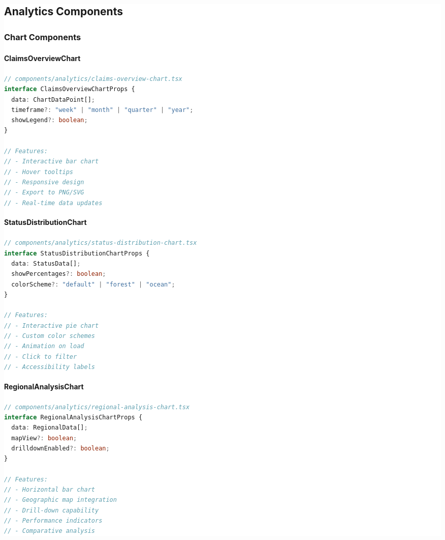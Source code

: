 ## **Analytics Components**

### **Chart Components**

#### **ClaimsOverviewChart**

```typescript
// components/analytics/claims-overview-chart.tsx
interface ClaimsOverviewChartProps {
  data: ChartDataPoint[];
  timeframe?: "week" | "month" | "quarter" | "year";
  showLegend?: boolean;
}

// Features:
// - Interactive bar chart
// - Hover tooltips
// - Responsive design
// - Export to PNG/SVG
// - Real-time data updates
```

#### **StatusDistributionChart**

```typescript
// components/analytics/status-distribution-chart.tsx
interface StatusDistributionChartProps {
  data: StatusData[];
  showPercentages?: boolean;
  colorScheme?: "default" | "forest" | "ocean";
}

// Features:
// - Interactive pie chart
// - Custom color schemes
// - Animation on load
// - Click to filter
// - Accessibility labels
```

#### **RegionalAnalysisChart**

```typescript
// components/analytics/regional-analysis-chart.tsx
interface RegionalAnalysisChartProps {
  data: RegionalData[];
  mapView?: boolean;
  drilldownEnabled?: boolean;
}

// Features:
// - Horizontal bar chart
// - Geographic map integration
// - Drill-down capability
// - Performance indicators
// - Comparative analysis
```
